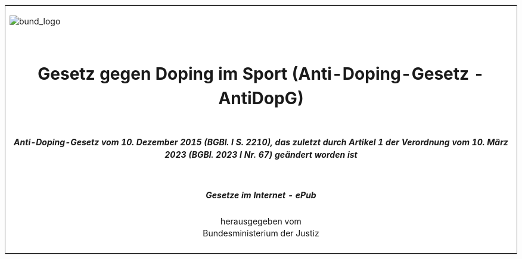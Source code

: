 <span id="DECKBLATT.html"></span>

<table border="0" frame="border" width="100%">

<tr valign="top">

<td align="left">

![bund\_logo](BfJ_2021_Web_de_de.gif)

</td>

<td align="right">

 

</td>

</tr>

<tr align="center" valign="middle">

<td colspan="2">

# Gesetz gegen Doping im Sport (Anti-Doping-Gesetz - AntiDopG)

</td>

</tr>

<tr align="center" valign="middle">

<td colspan="2">

##### Anti-Doping-Gesetz vom 10. Dezember 2015 (BGBl. I S. 2210), das zuletzt durch Artikel 1 der Verordnung vom 10. März 2023 (BGBl. 2023 I Nr. 67) geändert worden ist

</td>

</tr>

<tr align="center" valign="middle">

<td colspan="2">

  
  

##### Gesetze im Internet - ePub  
  
herausgegeben vom  
Bundesministerium der Justiz

</td>

</tr>

<tr align="center" valign="bottom">

<td colspan="2">
